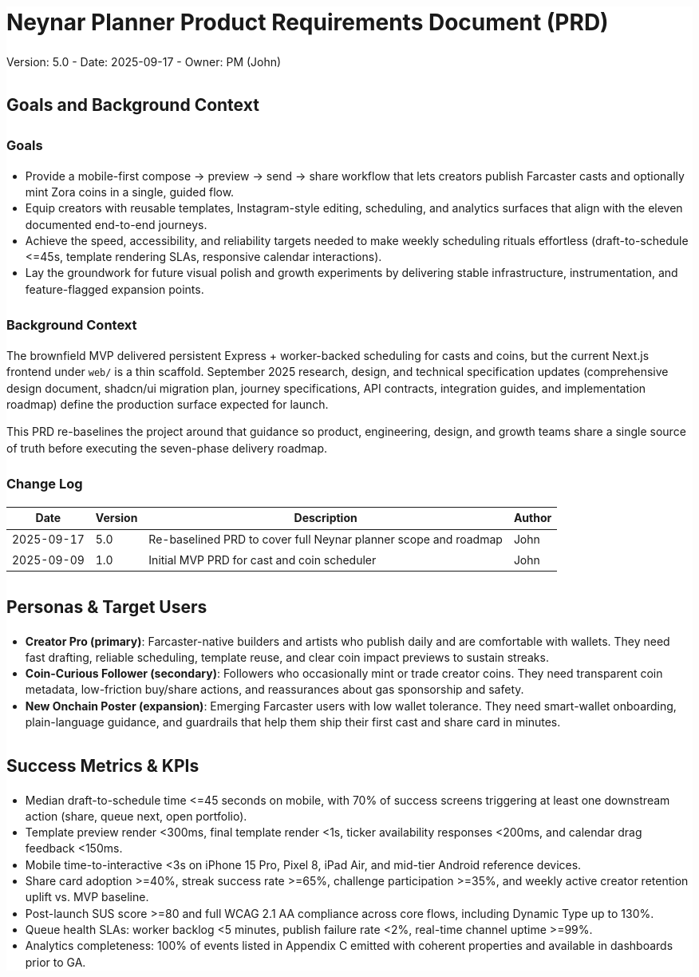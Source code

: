 # Neynar Planner Product Requirements Document (PRD)

Version: 5.0 - Date: 2025-09-17 - Owner: PM (John)

## Goals and Background Context
### Goals
- Provide a mobile-first compose -> preview -> send -> share workflow that lets creators publish Farcaster casts and optionally mint Zora coins in a single, guided flow.
- Equip creators with reusable templates, Instagram-style editing, scheduling, and analytics surfaces that align with the eleven documented end-to-end journeys.
- Achieve the speed, accessibility, and reliability targets needed to make weekly scheduling rituals effortless (draft-to-schedule <=45s, template rendering SLAs, responsive calendar interactions).
- Lay the groundwork for future visual polish and growth experiments by delivering stable infrastructure, instrumentation, and feature-flagged expansion points.

### Background Context
The brownfield MVP delivered persistent Express + worker-backed scheduling for casts and coins, but the current Next.js frontend under `web/` is a thin scaffold. September 2025 research, design, and technical specification updates (comprehensive design document, shadcn/ui migration plan, journey specifications, API contracts, integration guides, and implementation roadmap) define the production surface expected for launch.

This PRD re-baselines the project around that guidance so product, engineering, design, and growth teams share a single source of truth before executing the seven-phase delivery roadmap.

### Change Log
| Date       | Version | Description                                                     | Author |
|------------|---------|-----------------------------------------------------------------|--------|
| 2025-09-17 | 5.0     | Re-baselined PRD to cover full Neynar planner scope and roadmap | John   |
| 2025-09-09 | 1.0     | Initial MVP PRD for cast and coin scheduler                     | John   |

## Personas & Target Users
- **Creator Pro (primary)**: Farcaster-native builders and artists who publish daily and are comfortable with wallets. They need fast drafting, reliable scheduling, template reuse, and clear coin impact previews to sustain streaks.
- **Coin-Curious Follower (secondary)**: Followers who occasionally mint or trade creator coins. They need transparent coin metadata, low-friction buy/share actions, and reassurances about gas sponsorship and safety.
- **New Onchain Poster (expansion)**: Emerging Farcaster users with low wallet tolerance. They need smart-wallet onboarding, plain-language guidance, and guardrails that help them ship their first cast and share card in minutes.

## Success Metrics & KPIs
- Median draft-to-schedule time <=45 seconds on mobile, with 70% of success screens triggering at least one downstream action (share, queue next, open portfolio).
- Template preview render <300ms, final template render <1s, ticker availability responses <200ms, and calendar drag feedback <150ms.
- Mobile time-to-interactive <3s on iPhone 15 Pro, Pixel 8, iPad Air, and mid-tier Android reference devices.
- Share card adoption >=40%, streak success rate >=65%, challenge participation >=35%, and weekly active creator retention uplift vs. MVP baseline.
- Post-launch SUS score >=80 and full WCAG 2.1 AA compliance across core flows, including Dynamic Type up to 130%.
- Queue health SLAs: worker backlog <5 minutes, publish failure rate <2%, real-time channel uptime >=99%.
- Analytics completeness: 100% of events listed in Appendix C emitted with coherent properties and available in dashboards prior to GA.
